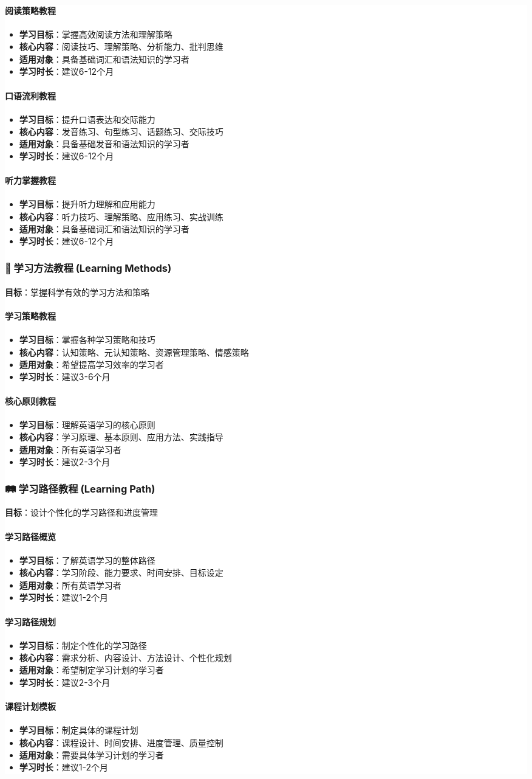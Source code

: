 #### 阅读策略教程
- **学习目标**：掌握高效阅读方法和理解策略
- **核心内容**：阅读技巧、理解策略、分析能力、批判思维
- **适用对象**：具备基础词汇和语法知识的学习者
- **学习时长**：建议6-12个月

#### 口语流利教程
- **学习目标**：提升口语表达和交际能力
- **核心内容**：发音练习、句型练习、话题练习、交际技巧
- **适用对象**：具备基础发音和语法知识的学习者
- **学习时长**：建议6-12个月

#### 听力掌握教程
- **学习目标**：提升听力理解和应用能力
- **核心内容**：听力技巧、理解策略、应用练习、实战训练
- **适用对象**：具备基础词汇和语法知识的学习者
- **学习时长**：建议6-12个月

### 🧠 学习方法教程 (Learning Methods)
**目标**：掌握科学有效的学习方法和策略

#### 学习策略教程
- **学习目标**：掌握各种学习策略和技巧
- **核心内容**：认知策略、元认知策略、资源管理策略、情感策略
- **适用对象**：希望提高学习效率的学习者
- **学习时长**：建议3-6个月

#### 核心原则教程
- **学习目标**：理解英语学习的核心原则
- **核心内容**：学习原理、基本原则、应用方法、实践指导
- **适用对象**：所有英语学习者
- **学习时长**：建议2-3个月

### 🛤️ 学习路径教程 (Learning Path)
**目标**：设计个性化的学习路径和进度管理

#### 学习路径概览
- **学习目标**：了解英语学习的整体路径
- **核心内容**：学习阶段、能力要求、时间安排、目标设定
- **适用对象**：所有英语学习者
- **学习时长**：建议1-2个月

#### 学习路径规划
- **学习目标**：制定个性化的学习路径
- **核心内容**：需求分析、内容设计、方法设计、个性化规划
- **适用对象**：希望制定学习计划的学习者
- **学习时长**：建议2-3个月

#### 课程计划模板
- **学习目标**：制定具体的课程计划
- **核心内容**：课程设计、时间安排、进度管理、质量控制
- **适用对象**：需要具体学习计划的学习者
- **学习时长**：建议1-2个月
